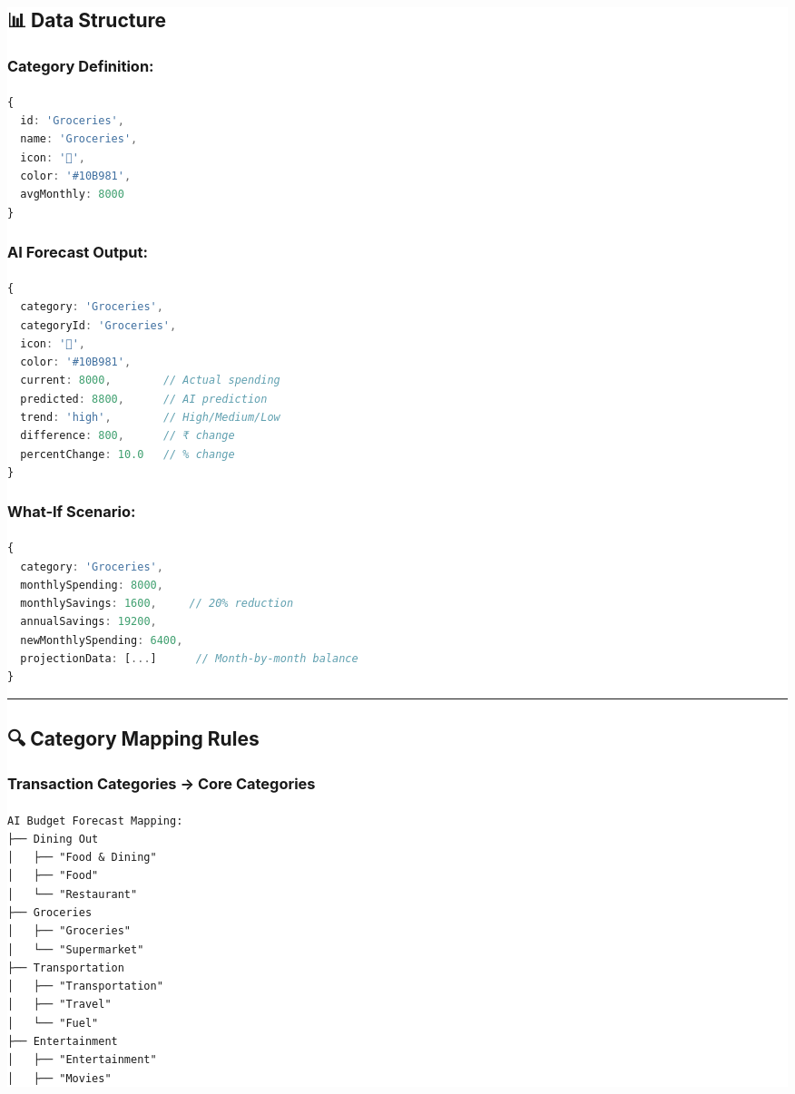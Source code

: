 
## 📊 Data Structure

### **Category Definition:**
```typescript
{
  id: 'Groceries',
  name: 'Groceries',
  icon: '🛒',
  color: '#10B981',
  avgMonthly: 8000
}
```

### **AI Forecast Output:**
```typescript
{
  category: 'Groceries',
  categoryId: 'Groceries',
  icon: '🛒',
  color: '#10B981',
  current: 8000,        // Actual spending
  predicted: 8800,      // AI prediction
  trend: 'high',        // High/Medium/Low
  difference: 800,      // ₹ change
  percentChange: 10.0   // % change
}
```

### **What-If Scenario:**
```typescript
{
  category: 'Groceries',
  monthlySpending: 8000,
  monthlySavings: 1600,     // 20% reduction
  annualSavings: 19200,
  newMonthlySpending: 6400,
  projectionData: [...]      // Month-by-month balance
}
```

---

## 🔍 Category Mapping Rules

### **Transaction Categories → Core Categories**

```
AI Budget Forecast Mapping:
├── Dining Out
│   ├── "Food & Dining"
│   ├── "Food"
│   └── "Restaurant"
├── Groceries
│   ├── "Groceries"
│   └── "Supermarket"
├── Transportation
│   ├── "Transportation"
│   ├── "Travel"
│   └── "Fuel"
├── Entertainment
│   ├── "Entertainment"
│   ├── "Movies"
```